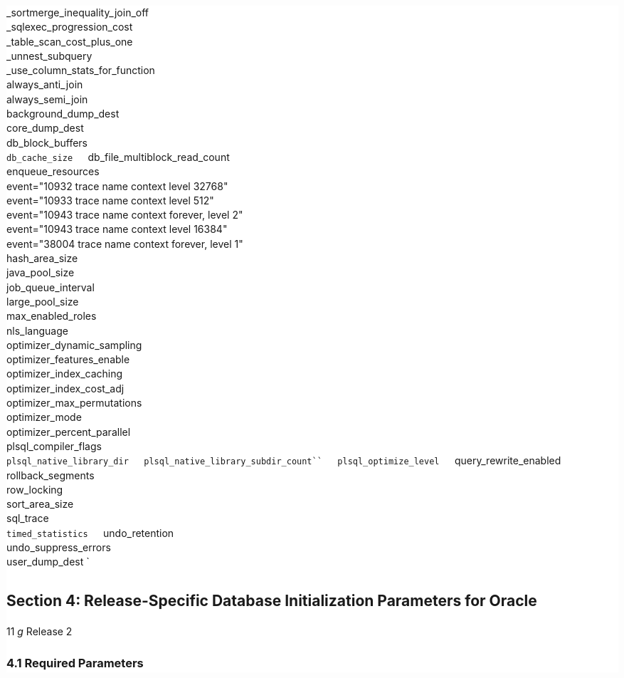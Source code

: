 _sortmerge_inequality_join_off  
_sqlexec_progression_cost  
_table_scan_cost_plus_one  
_unnest_subquery  
_use_column_stats_for_function  
always_anti_join  
always_semi_join  
background_dump_dest  
core_dump_dest  
db_block_buffers  
`db_cache_size  
`db_file_multiblock_read_count  
enqueue_resources  
event="10932 trace name context level 32768"  
event="10933 trace name context level 512"  
event="10943 trace name context forever, level 2"  
event="10943 trace name context level 16384"  
event="38004 trace name context forever, level 1"  
hash_area_size  
java_pool_size  
job_queue_interval  
large_pool_size  
max_enabled_roles  
nls_language  
optimizer_dynamic_sampling  
optimizer_features_enable  
optimizer_index_caching  
optimizer_index_cost_adj  
optimizer_max_permutations  
optimizer_mode  
optimizer_percent_parallel  
plsql_compiler_flags  
`plsql_native_library_dir  
plsql_native_library_subdir_count``  
plsql_optimize_level  
`query_rewrite_enabled  
rollback_segments  
row_locking  
sort_area_size  
sql_trace  
`timed_statistics  
`undo_retention  
undo_suppress_errors  
user_dump_dest `

## Section 4: Release-Specific Database Initialization Parameters for Oracle
11 _g_ Release 2

### 4.1 Required Parameters

